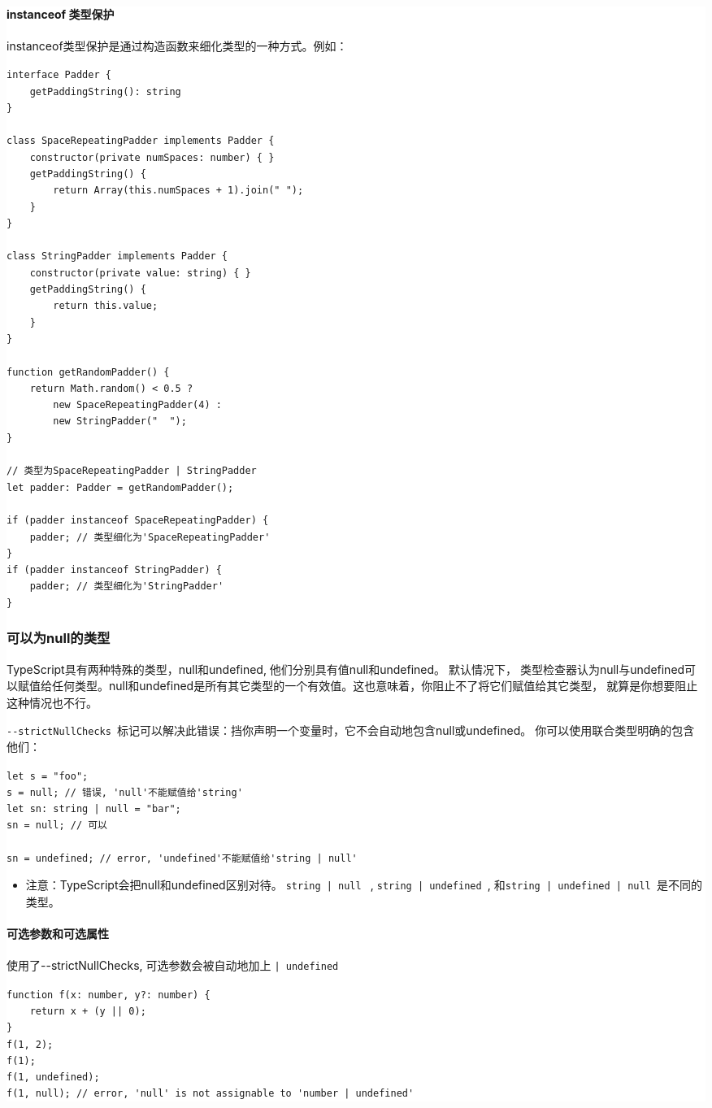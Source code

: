 #### instanceof 类型保护
instanceof类型保护是通过构造函数来细化类型的一种方式。例如：
````
interface Padder {
    getPaddingString(): string
}

class SpaceRepeatingPadder implements Padder {
    constructor(private numSpaces: number) { }
    getPaddingString() {
        return Array(this.numSpaces + 1).join(" ");
    }
}

class StringPadder implements Padder {
    constructor(private value: string) { }
    getPaddingString() {
        return this.value;
    }
}

function getRandomPadder() {
    return Math.random() < 0.5 ?
        new SpaceRepeatingPadder(4) :
        new StringPadder("  ");
}

// 类型为SpaceRepeatingPadder | StringPadder
let padder: Padder = getRandomPadder();

if (padder instanceof SpaceRepeatingPadder) {
    padder; // 类型细化为'SpaceRepeatingPadder'
}
if (padder instanceof StringPadder) {
    padder; // 类型细化为'StringPadder'
}
````

### 可以为null的类型
TypeScript具有两种特殊的类型，null和undefined, 他们分别具有值null和undefined。 默认情况下， 类型检查器认为null与undefined可以赋值给任何类型。null和undefined是所有其它类型的一个有效值。这也意味着，你阻止不了将它们赋值给其它类型， 就算是你想要阻止这种情况也不行。

```--strictNullChecks ```标记可以解决此错误：挡你声明一个变量时，它不会自动地包含null或undefined。 你可以使用联合类型明确的包含他们：
````
let s = "foo";
s = null; // 错误, 'null'不能赋值给'string'
let sn: string | null = "bar";
sn = null; // 可以

sn = undefined; // error, 'undefined'不能赋值给'string | null'
````
* 注意：TypeScript会把null和undefined区别对待。 ```string | null ``` , ```string | undefined ```, 和```string | undefined | null ```是不同的类型。

#### 可选参数和可选属性
使用了--strictNullChecks, 可选参数会被自动地加上 ```| undefined ```
````
function f(x: number, y?: number) {
    return x + (y || 0);
}
f(1, 2);
f(1);
f(1, undefined);
f(1, null); // error, 'null' is not assignable to 'number | undefined'
````
````